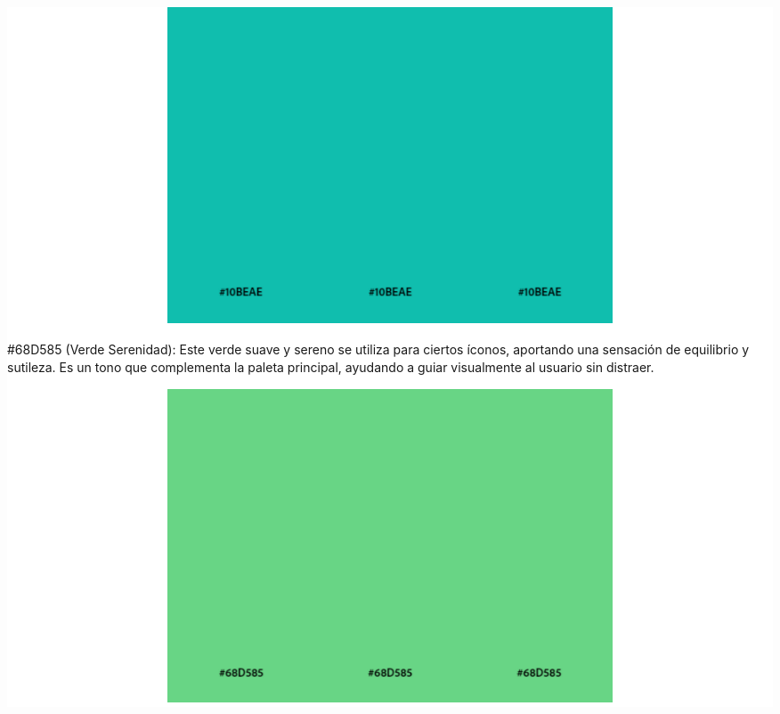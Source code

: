 <p align="center">
  <img src="assets/chapter04/achromatic%20colors/aqua_color.png"  style="width:500px; height:auto;">
</p>

#68D585 (Verde Serenidad): Este verde suave y sereno se utiliza para ciertos íconos, aportando una sensación de equilibrio y sutileza. Es un tono que complementa la paleta principal, ayudando a guiar visualmente al usuario sin distraer.

<p align="center">
  <img src="assets/chapter04/achromatic%20colors/green_icons_color.png" style="width:500px; height:auto;">
</p>
